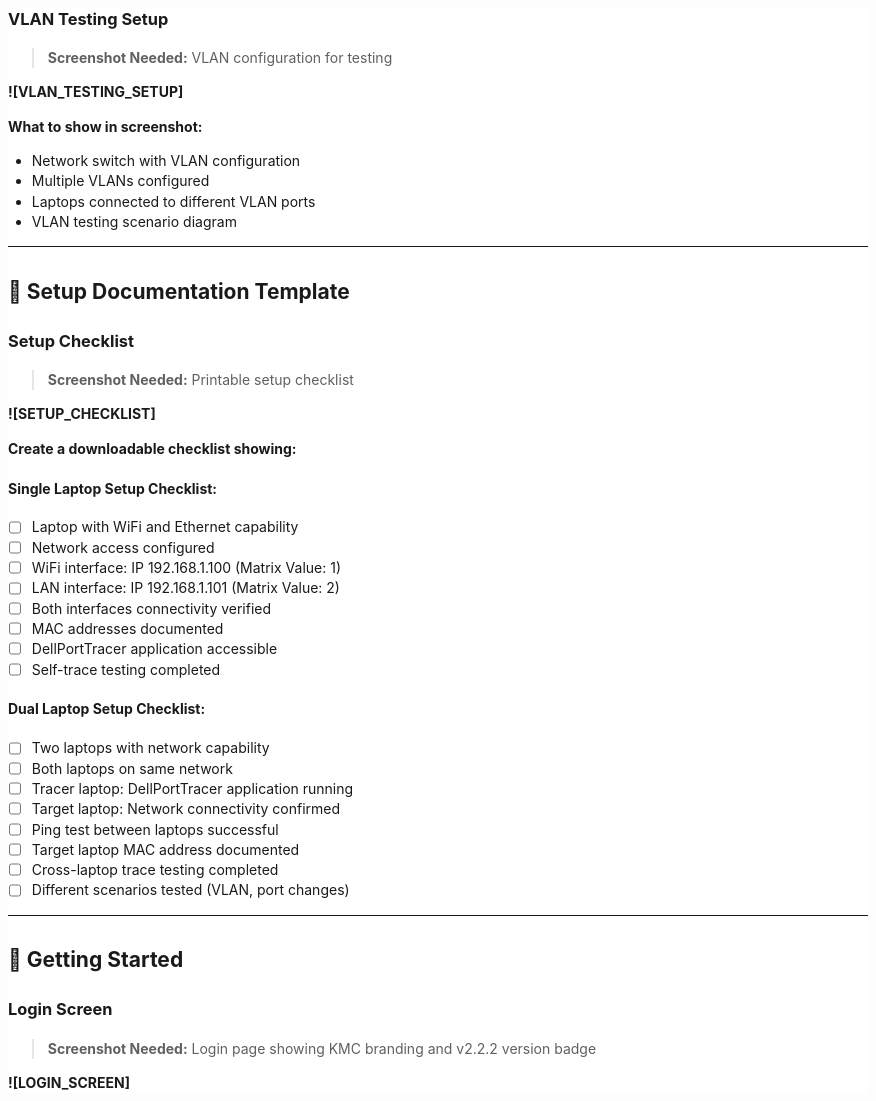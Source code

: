### VLAN Testing Setup
> **Screenshot Needed:** VLAN configuration for testing

**![VLAN_TESTING_SETUP]**

**What to show in screenshot:**
- Network switch with VLAN configuration
- Multiple VLANs configured
- Laptops connected to different VLAN ports
- VLAN testing scenario diagram

---

## 📝 Setup Documentation Template

### Setup Checklist
> **Screenshot Needed:** Printable setup checklist

**![SETUP_CHECKLIST]**

**Create a downloadable checklist showing:**

#### Single Laptop Setup Checklist:
- [ ] Laptop with WiFi and Ethernet capability
- [ ] Network access configured
- [ ] WiFi interface: IP 192.168.1.100 (Matrix Value: 1)
- [ ] LAN interface: IP 192.168.1.101 (Matrix Value: 2)
- [ ] Both interfaces connectivity verified
- [ ] MAC addresses documented
- [ ] DellPortTracer application accessible
- [ ] Self-trace testing completed

#### Dual Laptop Setup Checklist:
- [ ] Two laptops with network capability
- [ ] Both laptops on same network
- [ ] Tracer laptop: DellPortTracer application running
- [ ] Target laptop: Network connectivity confirmed
- [ ] Ping test between laptops successful
- [ ] Target laptop MAC address documented
- [ ] Cross-laptop trace testing completed
- [ ] Different scenarios tested (VLAN, port changes)

---


## 🔐 Getting Started

### Login Screen
> **Screenshot Needed:** Login page showing KMC branding and v2.2.2 version badge

**![LOGIN_SCREEN]**
